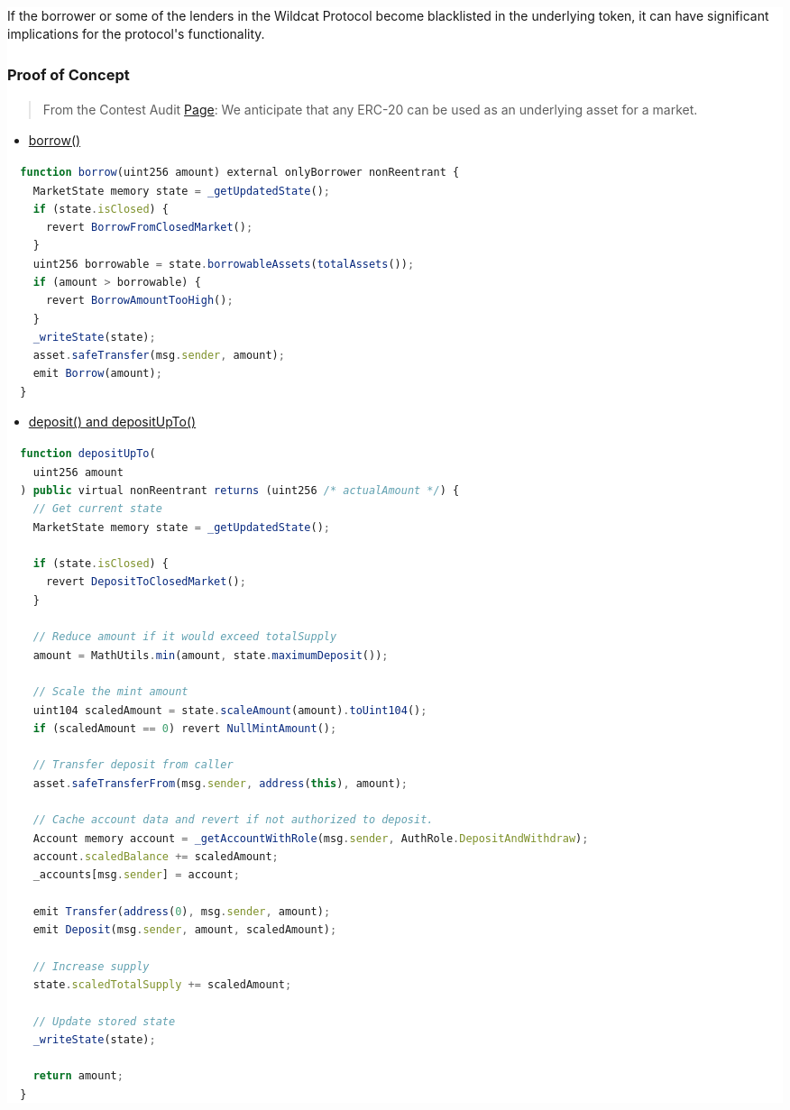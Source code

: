 If the borrower or some of the lenders in the Wildcat Protocol become blacklisted in the underlying token, it can have significant implications for the protocol's functionality.

### Proof of Concept
> From the Contest Audit [Page](https://code4rena.com/contests/2023-10-the-wildcat-protocol#top): We anticipate that any ERC-20 can be used as an underlying asset for a market.

- [borrow()](https://github.com/code-423n4/2023-10-wildcat/blob/c5df665f0bc2ca5df6f06938d66494b11e7bdada/src/market/WildcatMarket.sol#L119-L131)
```jsx
  function borrow(uint256 amount) external onlyBorrower nonReentrant {
    MarketState memory state = _getUpdatedState();
    if (state.isClosed) {
      revert BorrowFromClosedMarket();
    }
    uint256 borrowable = state.borrowableAssets(totalAssets());
    if (amount > borrowable) {
      revert BorrowAmountTooHigh();
    }
    _writeState(state);
    asset.safeTransfer(msg.sender, amount);
    emit Borrow(amount);
  }
```

- [deposit() and depositUpTo()](https://github.com/code-423n4/2023-10-wildcat/blob/c5df665f0bc2ca5df6f06938d66494b11e7bdada/src/market/WildcatMarket.sol#L42-L91)
```jsx
  function depositUpTo(
    uint256 amount
  ) public virtual nonReentrant returns (uint256 /* actualAmount */) {
    // Get current state
    MarketState memory state = _getUpdatedState();

    if (state.isClosed) {
      revert DepositToClosedMarket();
    }

    // Reduce amount if it would exceed totalSupply
    amount = MathUtils.min(amount, state.maximumDeposit());

    // Scale the mint amount
    uint104 scaledAmount = state.scaleAmount(amount).toUint104();
    if (scaledAmount == 0) revert NullMintAmount();

    // Transfer deposit from caller
    asset.safeTransferFrom(msg.sender, address(this), amount);

    // Cache account data and revert if not authorized to deposit.
    Account memory account = _getAccountWithRole(msg.sender, AuthRole.DepositAndWithdraw);
    account.scaledBalance += scaledAmount;
    _accounts[msg.sender] = account;

    emit Transfer(address(0), msg.sender, amount);
    emit Deposit(msg.sender, amount, scaledAmount);

    // Increase supply
    state.scaledTotalSupply += scaledAmount;

    // Update stored state
    _writeState(state);

    return amount;
  }

```